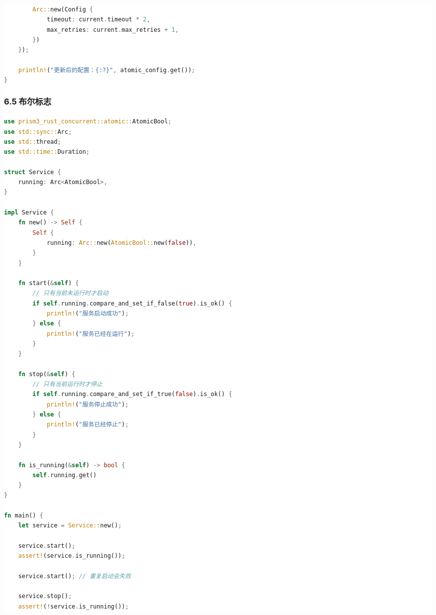 ```rust
        Arc::new(Config {
            timeout: current.timeout * 2,
            max_retries: current.max_retries + 1,
        })
    });

    println!("更新后的配置：{:?}", atomic_config.get());
}
```

### 6.5 布尔标志

```rust
use prism3_rust_concurrent::atomic::AtomicBool;
use std::sync::Arc;
use std::thread;
use std::time::Duration;

struct Service {
    running: Arc<AtomicBool>,
}

impl Service {
    fn new() -> Self {
        Self {
            running: Arc::new(AtomicBool::new(false)),
        }
    }

    fn start(&self) {
        // 只有当前未运行时才启动
        if self.running.compare_and_set_if_false(true).is_ok() {
            println!("服务启动成功");
        } else {
            println!("服务已经在运行");
        }
    }

    fn stop(&self) {
        // 只有当前运行时才停止
        if self.running.compare_and_set_if_true(false).is_ok() {
            println!("服务停止成功");
        } else {
            println!("服务已经停止");
        }
    }

    fn is_running(&self) -> bool {
        self.running.get()
    }
}

fn main() {
    let service = Service::new();

    service.start();
    assert!(service.is_running());

    service.start(); // 重复启动会失败

    service.stop();
    assert!(!service.is_running());

```